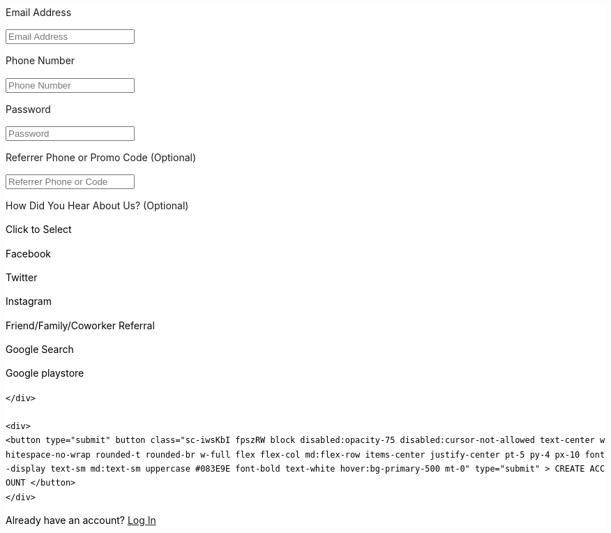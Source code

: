  <label for="email">Email Address</label>
  
  <input type="text" id="email" name="email" placeholder="Email Address">
  
  <label for="Phone">Phone Number</label>

  <input type="text" id="Phone" name="Phone" placeholder="Phone Number">

  <label for="pword">Password</label>
  
  <input type="text" id="pword" name="pword" placeholder="Password">

  <label for="promocode">Referrer Phone or Promo Code (Optional)</label>
  
  <input type="text" id="promocode" name="promocode" placeholder="Referrer Phone or Code">
  
  <label for="about ">How Did You Hear About Us? (Optional) </label>
<div class="dropdown" style="color:black;"><span>Click to Select</span>
  <div class="dropdown-content">
  <p>Facebook</p>
  <p>Twitter</p>
  <p>Instagram</p>
  <p>Friend/Family/Coworker Referral</p>
  <p>Google Search</p>
  <p>Google playstore </p>
  </div>
</form>

    </div>

    <div>
    <button type="submit" button class="sc-iwsKbI fpszRW block disabled:opacity-75 disabled:cursor-not-allowed text-center whitespace-no-wrap rounded-t rounded-br w-full flex flex-col md:flex-row items-center justify-center pt-5 py-4 px-10 font-display text-sm md:text-sm uppercase #083E9E font-bold text-white hover:bg-primary-500 mt-0" type="submit" > CREATE ACCOUNT </button>
    </div>

<footer>
  <p> Already have an account? <a href="">Log In</a></p>
</footer>

</html>
